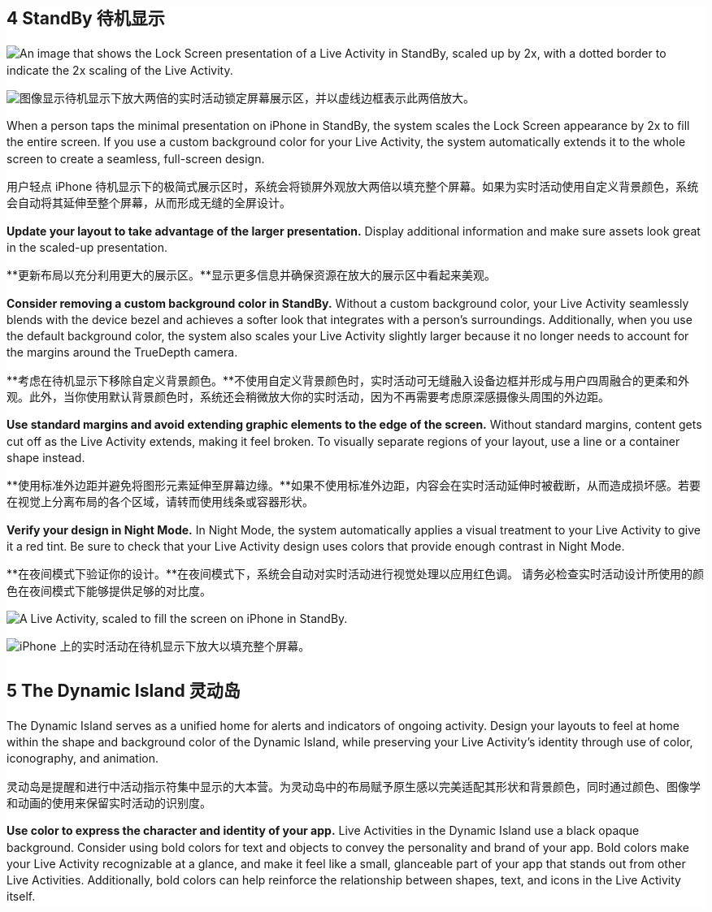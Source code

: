 ## 4 StandBy 待机显示

![An image that shows the Lock Screen presentation of a Live Activity in StandBy, scaled up by 2x, with a dotted border to indicate the 2x scaling of the Live Activity.](https://docs-assets.developer.apple.com/published/73a140c355d0380b7af165a69d41c7c4/live-activity-standby-default-outline@2x.png)

![图像显示待机显示下放大两倍的实时活动锁定屏幕展示区，并以虚线边框表示此两倍放大。](https://docs-assets.developer.apple.com/published/37642e93c37baa998ae8f75976406279/live-activity-standby-default-outline@2x.png)

When a person taps the minimal presentation on iPhone in StandBy, the system scales the Lock Screen appearance by 2x to fill the entire screen. If you use a custom background color for your Live Activity, the system automatically extends it to the whole screen to create a seamless, full-screen design.

用户轻点 iPhone 待机显示下的极简式展示区时，系统会将锁屏外观放大两倍以填充整个屏幕。如果为实时活动使用自定义背景颜色，系统会自动将其延伸至整个屏幕，从而形成无缝的全屏设计。

**Update your layout to take advantage of the larger presentation.** Display additional information and make sure assets look great in the scaled-up presentation.

**更新布局以充分利用更大的展示区。**显示更多信息并确保资源在放大的展示区中看起来美观。

**Consider removing a custom background color in StandBy.** Without a custom background color, your Live Activity seamlessly blends with the device bezel and achieves a softer look that integrates with a person’s surroundings. Additionally, when you use the default background color, the system also scales your Live Activity slightly larger because it no longer needs to account for the margins around the TrueDepth camera.

**考虑在待机显示下移除自定义背景颜色。**不使用自定义背景颜色时，实时活动可无缝融入设备边框并形成与用户四周融合的更柔和外观。此外，当你使用默认背景颜色时，系统还会稍微放大你的实时活动，因为不再需要考虑原深感摄像头周围的外边距。

**Use standard margins and avoid extending graphic elements to the edge of the screen.** Without standard margins, content gets cut off as the Live Activity extends, making it feel broken. To visually separate regions of your layout, use a line or a container shape instead.

**使用标准外边距并避免将图形元素延伸至屏幕边缘。**如果不使用标准外边距，内容会在实时活动延伸时被截断，从而造成损坏感。若要在视觉上分离布局的各个区域，请转而使用线条或容器形状。

**Verify your design in Night Mode.** In Night Mode, the system automatically applies a visual treatment to your Live Activity to give it a red tint. Be sure to check that your Live Activity design uses colors that provide enough contrast in Night Mode.

**在夜间模式下验证你的设计。**在夜间模式下，系统会自动对实时活动进行视觉处理以应用红色调。 请务必检查实时活动设计所使用的颜色在夜间模式下能够提供足够的对比度。

![A Live Activity, scaled to fill the screen on iPhone in StandBy.](https://docs-assets.developer.apple.com/published/8f43d2e5d435682129b53b4e07ef4f11/live-activity-standby-night-mode@2x.png)

![iPhone 上的实时活动在待机显示下放大以填充整个屏幕。](https://docs-assets.developer.apple.com/published/f56d6f20b473c65186067ea111406b3d/live-activity-standby-night-mode@2x.png)

## 5 The Dynamic Island 灵动岛

The Dynamic Island serves as a unified home for alerts and indicators of ongoing activity. Design your layouts to feel at home within the shape and background color of the Dynamic Island, while preserving your Live Activity’s identity through use of color, iconography, and animation.

灵动岛是提醒和进行中活动指示符集中显示的大本营。为灵动岛中的布局赋予原生感以完美适配其形状和背景颜色，同时通过颜色、图像学和动画的使用来保留实时活动的识别度。

**Use color to express the character and identity of your app.** Live Activities in the Dynamic Island use a black opaque background. Consider using bold colors for text and objects to convey the personality and brand of your app. Bold colors make your Live Activity recognizable at a glance, and make it feel like a small, glanceable part of your app that stands out from other Live Activities. Additionally, bold colors can help reinforce the relationship between shapes, text, and icons in the Live Activity itself.
